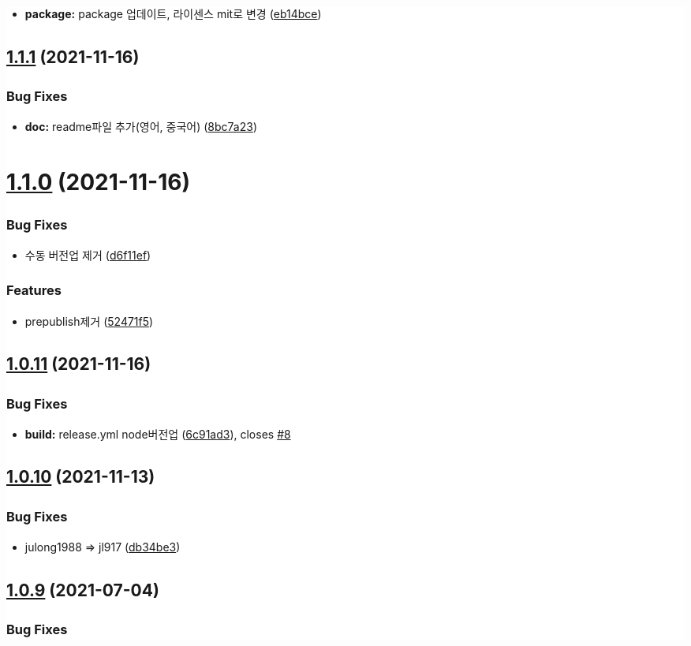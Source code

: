 * **package:** package 업데이트, 라이센스 mit로 변경 ([eb14bce](https://github.com/jl917/jnpkg/commit/eb14bcec9f3e413a26f36988d93b54360af526e1))

## [1.1.1](https://github.com/jl917/jnpkg/compare/v1.1.0...v1.1.1) (2021-11-16)


### Bug Fixes

* **doc:** readme파일 추가(영어, 중국어) ([8bc7a23](https://github.com/jl917/jnpkg/commit/8bc7a23bd62db617c813ad8ed7a4ed77677ae3e4))

# [1.1.0](https://github.com/jl917/jnpkg/compare/v1.0.11...v1.1.0) (2021-11-16)


### Bug Fixes

* 수동 버전업 제거 ([d6f11ef](https://github.com/jl917/jnpkg/commit/d6f11ef2145246d1d60d822709be3c206e2f3051))


### Features

* prepublish제거 ([52471f5](https://github.com/jl917/jnpkg/commit/52471f5c3c6bd468897e50f09125f6451025f9b2))

## [1.0.11](https://github.com/jl917/jnpkg/compare/v1.0.10...v1.0.11) (2021-11-16)


### Bug Fixes

* **build:** release.yml node버전업 ([6c91ad3](https://github.com/jl917/jnpkg/commit/6c91ad39ab9ff48d9f351529c70c693e2feb2981)), closes [#8](https://github.com/jl917/jnpkg/issues/8)

## [1.0.10](https://github.com/jl917/jnpkg/compare/v1.0.9...v1.0.10) (2021-11-13)


### Bug Fixes

* julong1988 => jl917 ([db34be3](https://github.com/jl917/jnpkg/commit/db34be3a536ff8386f30c86a9cfc8284bbd97e97))

## [1.0.9](https://github.com/jl917/jnpkg/compare/v1.0.8...v1.0.9) (2021-07-04)


### Bug Fixes
